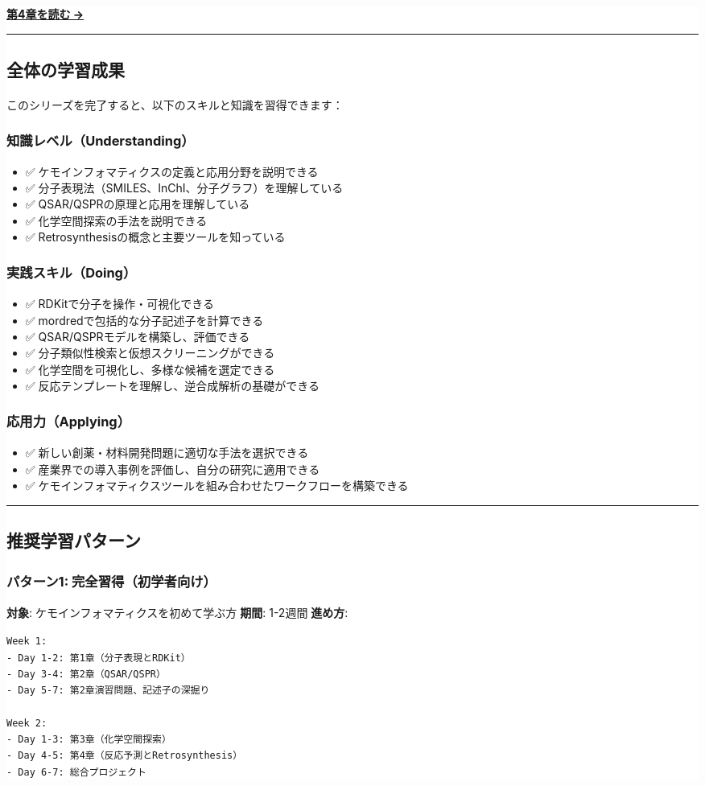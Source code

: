 **[第4章を読む →](./chapter-4.html)**

---

## 全体の学習成果

このシリーズを完了すると、以下のスキルと知識を習得できます：

### 知識レベル（Understanding）

- ✅ ケモインフォマティクスの定義と応用分野を説明できる
- ✅ 分子表現法（SMILES、InChI、分子グラフ）を理解している
- ✅ QSAR/QSPRの原理と応用を理解している
- ✅ 化学空間探索の手法を説明できる
- ✅ Retrosynthesisの概念と主要ツールを知っている

### 実践スキル（Doing）

- ✅ RDKitで分子を操作・可視化できる
- ✅ mordredで包括的な分子記述子を計算できる
- ✅ QSAR/QSPRモデルを構築し、評価できる
- ✅ 分子類似性検索と仮想スクリーニングができる
- ✅ 化学空間を可視化し、多様な候補を選定できる
- ✅ 反応テンプレートを理解し、逆合成解析の基礎ができる

### 応用力（Applying）

- ✅ 新しい創薬・材料開発問題に適切な手法を選択できる
- ✅ 産業界での導入事例を評価し、自分の研究に適用できる
- ✅ ケモインフォマティクスツールを組み合わせたワークフローを構築できる

---

## 推奨学習パターン

### パターン1: 完全習得（初学者向け）

**対象**: ケモインフォマティクスを初めて学ぶ方
**期間**: 1-2週間
**進め方**:

```
Week 1:
- Day 1-2: 第1章（分子表現とRDKit）
- Day 3-4: 第2章（QSAR/QSPR）
- Day 5-7: 第2章演習問題、記述子の深掘り

Week 2:
- Day 1-3: 第3章（化学空間探索）
- Day 4-5: 第4章（反応予測とRetrosynthesis）
- Day 6-7: 総合プロジェクト
```
